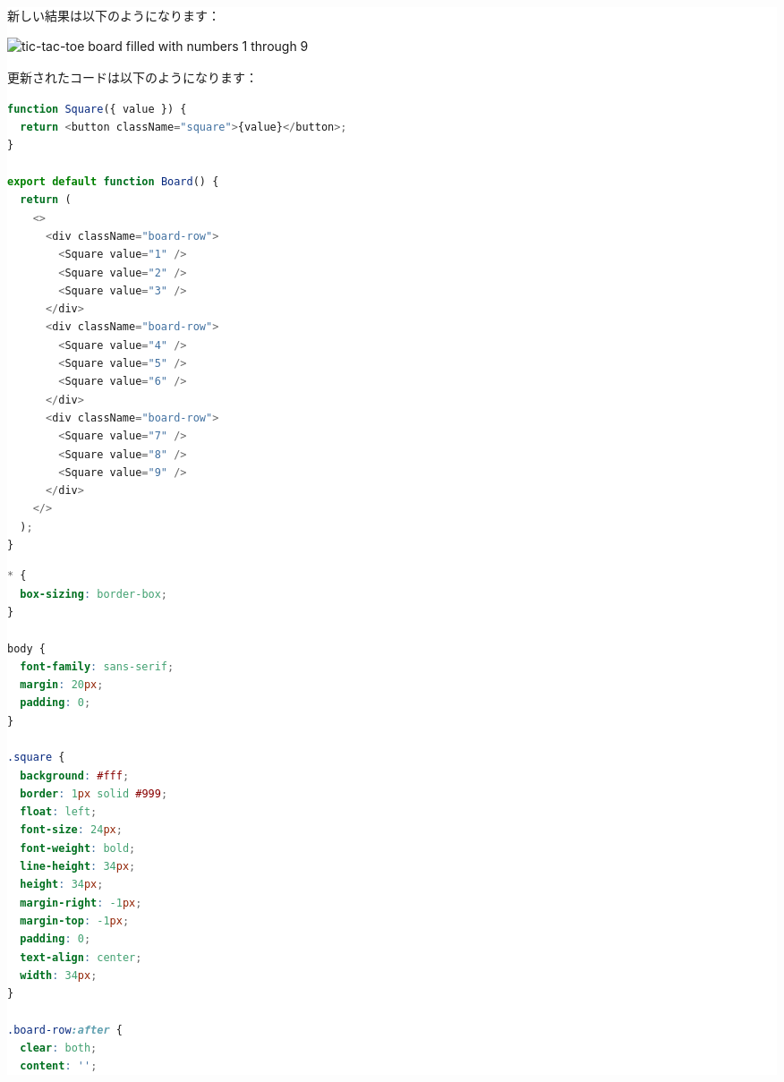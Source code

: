 
新しい結果は以下のようになります：

![tic-tac-toe board filled with numbers 1 through 9](../images/tutorial/number-filled-board.png)

更新されたコードは以下のようになります：

<Sandpack>

```js App.js
function Square({ value }) {
  return <button className="square">{value}</button>;
}

export default function Board() {
  return (
    <>
      <div className="board-row">
        <Square value="1" />
        <Square value="2" />
        <Square value="3" />
      </div>
      <div className="board-row">
        <Square value="4" />
        <Square value="5" />
        <Square value="6" />
      </div>
      <div className="board-row">
        <Square value="7" />
        <Square value="8" />
        <Square value="9" />
      </div>
    </>
  );
}
```

```css styles.css
* {
  box-sizing: border-box;
}

body {
  font-family: sans-serif;
  margin: 20px;
  padding: 0;
}

.square {
  background: #fff;
  border: 1px solid #999;
  float: left;
  font-size: 24px;
  font-weight: bold;
  line-height: 34px;
  height: 34px;
  margin-right: -1px;
  margin-top: -1px;
  padding: 0;
  text-align: center;
  width: 34px;
}

.board-row:after {
  clear: both;
  content: '';
```